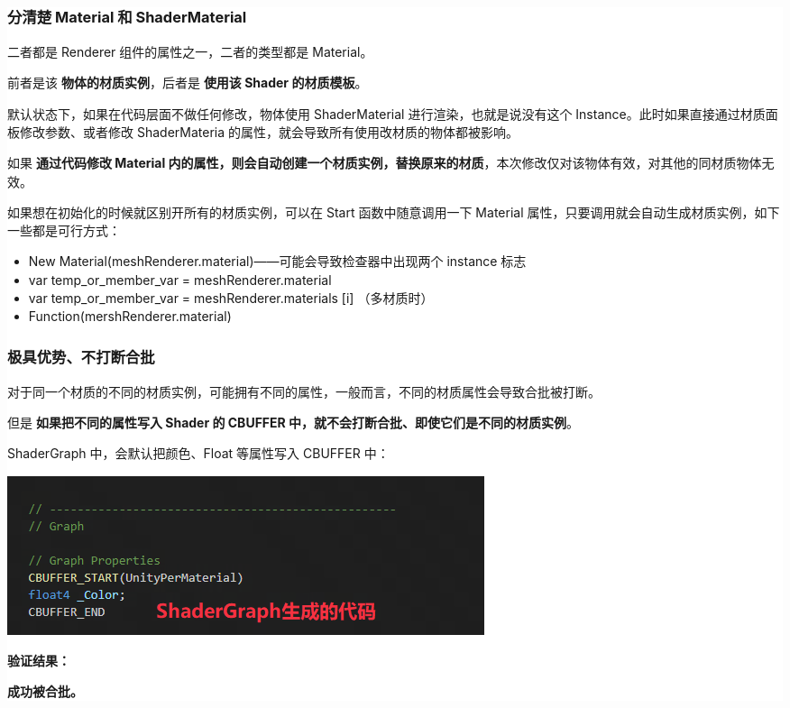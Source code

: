 

### 分清楚 Material 和 ShaderMaterial

二者都是 Renderer 组件的属性之一，二者的类型都是 Material。

前者是该 **物体的材质实例**，后者是 **使用该 Shader 的材质模板**。

默认状态下，如果在代码层面不做任何修改，物体使用 ShaderMaterial 进行渲染，也就是说没有这个 Instance。此时如果直接通过材质面板修改参数、或者修改 ShaderMateria 的属性，就会导致所有使用改材质的物体都被影响。

如果 **通过代码修改 Material 内的属性，则会自动创建一个材质实例，替换原来的材质**，本次修改仅对该物体有效，对其他的同材质物体无效。

如果想在初始化的时候就区别开所有的材质实例，可以在 Start 函数中随意调用一下 Material 属性，只要调用就会自动生成材质实例，如下一些都是可行方式：

- New Material(meshRenderer.material)——可能会导致检查器中出现两个 instance 标志
- var temp_or_member_var = meshRenderer.material
- var temp_or_member_var = meshRenderer.materials [i] （多材质时）
- Function(mershRenderer.material)



### 极具优势、不打断合批

对于同一个材质的不同的材质实例，可能拥有不同的属性，一般而言，不同的材质属性会导致合批被打断。

但是 **如果把不同的属性写入 Shader 的 CBUFFER 中，就不会打断合批、即使它们是不同的材质实例**。

ShaderGraph 中，会默认把颜色、Float 等属性写入 CBUFFER 中：

![image-20230906103522210](./Images/image-20230906103522210.png)



**验证结果：**

**成功被合批。**
